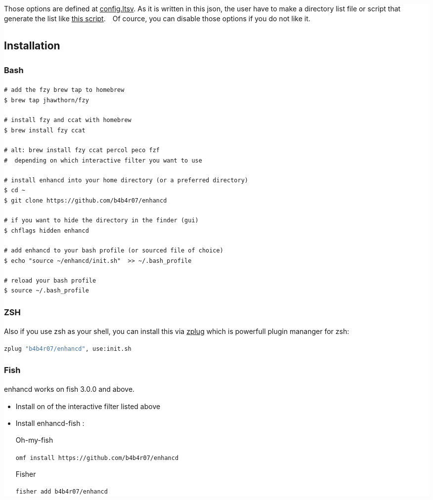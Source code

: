 Those options are defined at [config.ltsv](https://github.com/b4b4r07/enhancd/blob/master/config.ltsv). As it is written in this json, the user have to make a directory list file or script that generate the list like [this script](https://github.com/b4b4r07/enhancd/blob/master/src/custom/sources/ghq.sh).　Of cource, you can disable those options if you do not like it.

## Installation

### Bash

```console
# add the fzy brew tap to homebrew
$ brew tap jhawthorn/fzy

# install fzy and ccat with homebrew
$ brew install fzy ccat

# alt: brew install fzy ccat percol peco fzf
#  depending on which interactive filter you want to use

# install enhancd into your home directory (or a preferred directory)
$ cd ~
$ git clone https://github.com/b4b4r07/enhancd

# if you want to hide the directory in the finder (gui)
$ chflags hidden enhancd

# add enhancd to your bash profile (or sourced file of choice)
$ echo "source ~/enhancd/init.sh"  >> ~/.bash_profile

# reload your bash profile
$ source ~/.bash_profile
```

### ZSH

Also if you use zsh as your shell, you can install this via [zplug](https://github.com/zplug/zplug) which is powerfull plugin mananger for zsh:

```bash
zplug "b4b4r07/enhancd", use:init.sh
```

### Fish

enhancd works on fish 3.0.0 and above.

- Install on of the interactive filter listed above
- Install enhancd-fish :

  Oh-my-fish
    ```console
    omf install https://github.com/b4b4r07/enhancd
    ```
  Fisher
    ```console
    fisher add b4b4r07/enhancd
    ```
